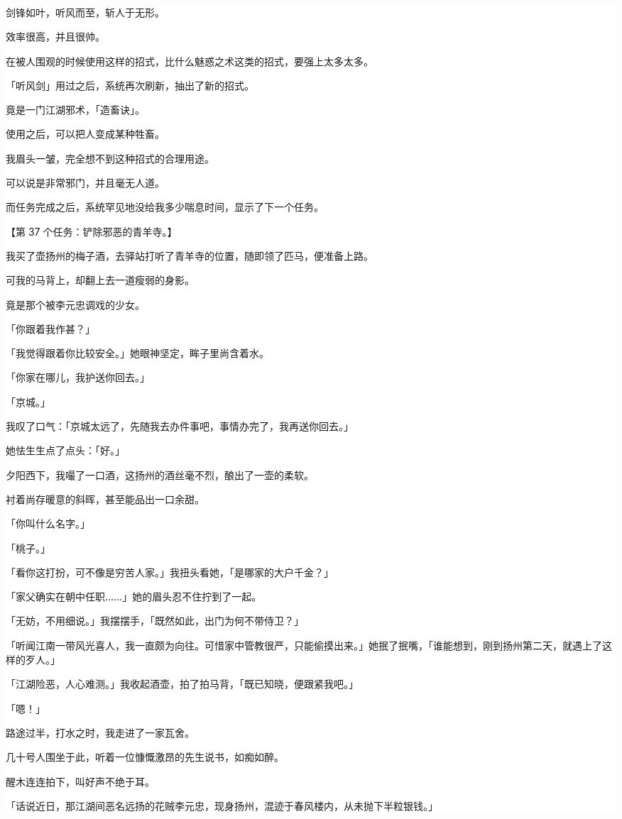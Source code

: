 剑锋如叶，听风而至，斩⼈于无形。

效率很高，并且很帅。

在被⼈围观的时候使用这样的招式，比什么魅惑之术这类的招式，要强上太多太多。

「听风剑」用过之后，系统再次刷新，抽出了新的招式。

竟是⼀门江湖邪术，「造畜诀」。

使用之后，可以把⼈变成某种牲畜。

我眉头⼀皱，完全想不到这种招式的合理用途。

可以说是非常邪门，并且毫无⼈道。

而任务完成之后，系统罕见地没给我多少喘息时间，显示了下⼀个任务。

【第 37 个任务：铲除邪恶的青羊寺。】

我买了壶扬州的梅子酒，去驿站打听了青羊寺的位置，随即领了匹马，便准备上路。

可我的马背上，却翻上去⼀道瘦弱的身影。

竟是那个被李元忠调戏的少女。

「你跟着我作甚？」

「我觉得跟着你比较安全。」她眼神坚定，眸子里尚含着水。

「你家在哪儿，我护送你回去。」

「京城。」

我叹了口气：「京城太远了，先随我去办件事吧，事情办完了，我再送你回去。」

她怯⽣⽣点了点头：「好。」

夕阳西下，我嘬了⼀口酒，这扬州的酒丝毫不烈，酿出了⼀壶的柔软。

衬着尚存暖意的斜晖，甚至能品出⼀口余甜。

「你叫什么名字。」

「桃子。」

「看你这打扮，可不像是穷苦⼈家。」我扭头看她，「是哪家的⼤户千金？」

「家父确实在朝中任职……」她的眉头忍不住拧到了⼀起。

「无妨，不用细说。」我摆摆手，「既然如此，出门为何不带侍卫？」

「听闻江南⼀带风光喜⼈，我⼀直颇为向往。可惜家中管教很严，只能偷摸出来。」她抿了抿嘴，「谁能想到，刚到扬州第二天，就遇上了这样的歹⼈。」

「江湖险恶，⼈心难测。」我收起酒壶，拍了拍马背，「既已知晓，便跟紧我吧。」

「嗯！」

路途过半，打水之时，我走进了⼀家瓦舍。

几十号⼈围坐于此，听着⼀位慷慨激昂的先⽣说书，如痴如醉。

醒木连连拍下，叫好声不绝于耳。

「话说近日，那江湖间恶名远扬的花贼李元忠，现身扬州，混迹于春风楼内，从未抛下半粒银钱。」
